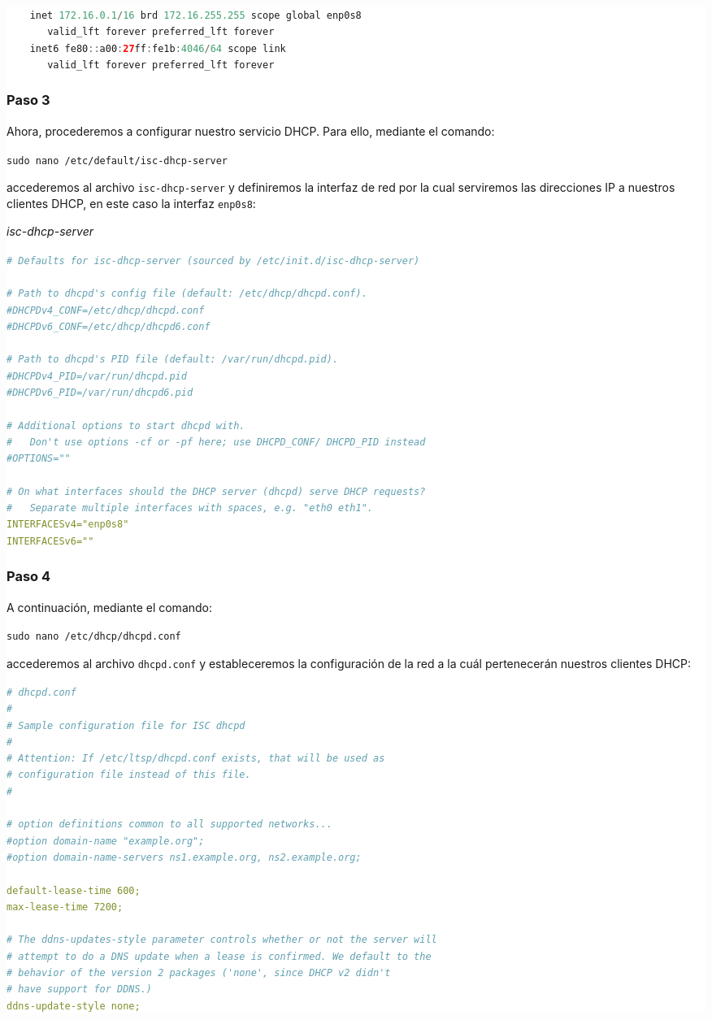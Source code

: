 ```swift
    inet 172.16.0.1/16 brd 172.16.255.255 scope global enp0s8
       valid_lft forever preferred_lft forever
    inet6 fe80::a00:27ff:fe1b:4046/64 scope link 
       valid_lft forever preferred_lft forever
```
### Paso 3
Ahora, procederemos a configurar nuestro servicio DHCP. Para ello, mediante
el comando:
```console
sudo nano /etc/default/isc-dhcp-server
```
accederemos al archivo `isc-dhcp-server` y definiremos la interfaz de red por la cual
serviremos las direcciones IP a nuestros clientes DHCP, en este caso la interfaz `enp0s8`:

*isc-dhcp-server*
```yaml
# Defaults for isc-dhcp-server (sourced by /etc/init.d/isc-dhcp-server)

# Path to dhcpd's config file (default: /etc/dhcp/dhcpd.conf).
#DHCPDv4_CONF=/etc/dhcp/dhcpd.conf
#DHCPDv6_CONF=/etc/dhcp/dhcpd6.conf

# Path to dhcpd's PID file (default: /var/run/dhcpd.pid).
#DHCPDv4_PID=/var/run/dhcpd.pid
#DHCPDv6_PID=/var/run/dhcpd6.pid

# Additional options to start dhcpd with.
#	Don't use options -cf or -pf here; use DHCPD_CONF/ DHCPD_PID instead
#OPTIONS=""

# On what interfaces should the DHCP server (dhcpd) serve DHCP requests?
#	Separate multiple interfaces with spaces, e.g. "eth0 eth1".
INTERFACESv4="enp0s8"
INTERFACESv6=""
```
### Paso 4
A continuación, mediante el comando:
```console
sudo nano /etc/dhcp/dhcpd.conf
```
accederemos al archivo `dhcpd.conf` y estableceremos la configuración de la red a la cuál
pertenecerán nuestros clientes DHCP:
```yaml
# dhcpd.conf
#
# Sample configuration file for ISC dhcpd
#
# Attention: If /etc/ltsp/dhcpd.conf exists, that will be used as
# configuration file instead of this file.
#

# option definitions common to all supported networks...
#option domain-name "example.org";
#option domain-name-servers ns1.example.org, ns2.example.org;

default-lease-time 600;
max-lease-time 7200;

# The ddns-updates-style parameter controls whether or not the server will
# attempt to do a DNS update when a lease is confirmed. We default to the
# behavior of the version 2 packages ('none', since DHCP v2 didn't
# have support for DDNS.)
ddns-update-style none;
```